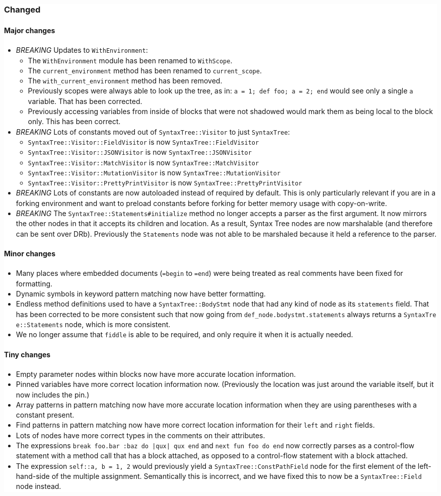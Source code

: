 
### Changed

#### Major changes

- *BREAKING* Updates to `WithEnvironment`:
  - The `WithEnvironment` module has been renamed to `WithScope`.
  - The `current_environment` method has been renamed to `current_scope`.
  - The `with_current_environment` method has been removed.
  - Previously scopes were always able to look up the tree, as in: `a = 1; def foo; a = 2; end` would see only a single `a` variable. That has been corrected.
  - Previously accessing variables from inside of blocks that were not shadowed would mark them as being local to the block only. This has been correct.
- *BREAKING* Lots of constants moved out of `SyntaxTree::Visitor` to just `SyntaxTree`:
  * `SyntaxTree::Visitor::FieldVisitor` is now `SyntaxTree::FieldVisitor`
  * `SyntaxTree::Visitor::JSONVisitor` is now `SyntaxTree::JSONVisitor`
  * `SyntaxTree::Visitor::MatchVisitor` is now `SyntaxTree::MatchVisitor`
  * `SyntaxTree::Visitor::MutationVisitor` is now `SyntaxTree::MutationVisitor`
  * `SyntaxTree::Visitor::PrettyPrintVisitor` is now `SyntaxTree::PrettyPrintVisitor`
- *BREAKING* Lots of constants are now autoloaded instead of required by default. This is only particularly relevant if you are in a forking environment and want to preload constants before forking for better memory usage with copy-on-write.
- *BREAKING* The `SyntaxTree::Statements#initialize` method no longer accepts a parser as the first argument. It now mirrors the other nodes in that it accepts its children and location. As a result, Syntax Tree nodes are now marshalable (and therefore can be sent over DRb). Previously the `Statements` node was not able to be marshaled because it held a reference to the parser.

#### Minor changes

- Many places where embedded documents (`=begin` to `=end`) were being treated as real comments have been fixed for formatting.
- Dynamic symbols in keyword pattern matching now have better formatting.
- Endless method definitions used to have a `SyntaxTree::BodyStmt` node that had any kind of node as its `statements` field. That has been corrected to be more consistent such that now going from `def_node.bodystmt.statements` always returns a `SyntaxTree::Statements` node, which is more consistent.
- We no longer assume that `fiddle` is able to be required, and only require it when it is actually needed.

#### Tiny changes

- Empty parameter nodes within blocks now have more accurate location information.
- Pinned variables have more correct location information now. (Previously the location was just around the variable itself, but it now includes the pin.)
- Array patterns in pattern matching now have more accurate location information when they are using parentheses with a constant present.
- Find patterns in pattern matching now have more correct location information for their `left` and `right` fields.
- Lots of nodes have more correct types in the comments on their attributes.
- The expressions `break foo.bar :baz do |qux| qux end` and `next fun foo do end` now correctly parses as a control-flow statement with a method call that has a block attached, as opposed to a control-flow statement with a block attached.
- The expression `self::a, b = 1, 2` would previously yield a `SyntaxTree::ConstPathField` node for the first element of the left-hand-side of the multiple assignment. Semantically this is incorrect, and we have fixed this to now be a `SyntaxTree::Field` node instead.
